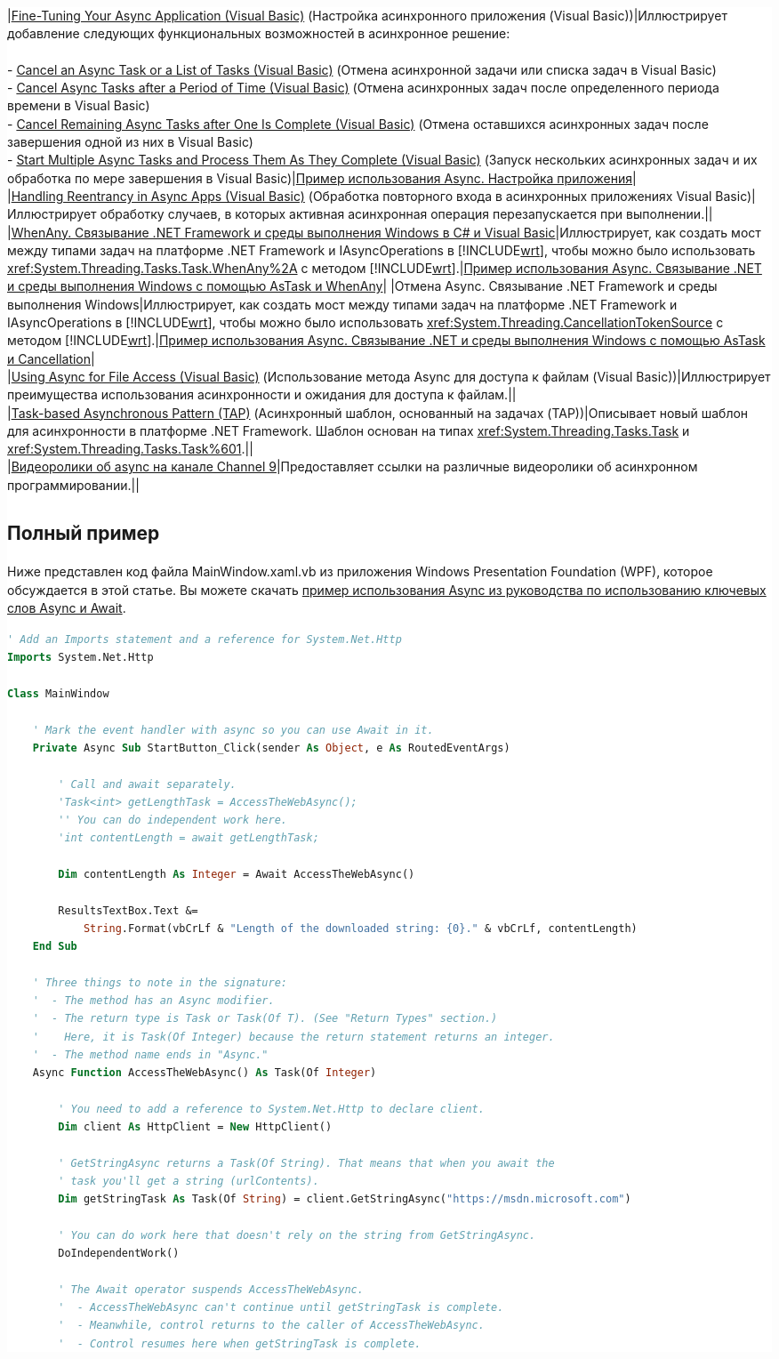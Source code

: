|[Fine-Tuning Your Async Application (Visual Basic)](../../../../visual-basic/programming-guide/concepts/async/fine-tuning-your-async-application.md) (Настройка асинхронного приложения (Visual Basic))|Иллюстрирует добавление следующих функциональных возможностей в асинхронное решение:<br /><br /> -   [Cancel an Async Task or a List of Tasks (Visual Basic)](../../../../visual-basic/programming-guide/concepts/async/cancel-an-async-task-or-a-list-of-tasks.md) (Отмена асинхронной задачи или списка задач в Visual Basic)<br />-   [Cancel Async Tasks after a Period of Time (Visual Basic)](../../../../visual-basic/programming-guide/concepts/async/cancel-async-tasks-after-a-period-of-time.md) (Отмена асинхронных задач после определенного периода времени в Visual Basic)<br />-   [Cancel Remaining Async Tasks after One Is Complete (Visual Basic)](../../../../visual-basic/programming-guide/concepts/async/cancel-remaining-async-tasks-after-one-is-complete.md) (Отмена оставшихся асинхронных задач после завершения одной из них в Visual Basic)<br />-   [Start Multiple Async Tasks and Process Them As They Complete (Visual Basic)](../../../../visual-basic/programming-guide/concepts/async/start-multiple-async-tasks-and-process-them-as-they-complete.md) (Запуск нескольких асинхронных задач и их обработка по мере завершения в Visual Basic)|[Пример использования Async. Настройка приложения](https://code.msdn.microsoft.com/Async-Fine-Tuning-Your-a676abea)|  
|[Handling Reentrancy in Async Apps (Visual Basic)](../../../../visual-basic/programming-guide/concepts/async/handling-reentrancy-in-async-apps.md) (Обработка повторного входа в асинхронных приложениях Visual Basic)|Иллюстрирует обработку случаев, в которых активная асинхронная операция перезапускается при выполнении.||  
|[WhenAny. Связывание .NET Framework и среды выполнения Windows в C# и Visual Basic](https://docs.microsoft.com/previous-versions/visualstudio/visual-studio-2013/jj635140(v=vs.120))|Иллюстрирует, как создать мост между типами задач на платформе .NET Framework и IAsyncOperations в [!INCLUDE[wrt](~/includes/wrt-md.md)], чтобы можно было использовать <xref:System.Threading.Tasks.Task.WhenAny%2A> с методом [!INCLUDE[wrt](~/includes/wrt-md.md)].|[Пример использования Async. Связывание .NET и среды выполнения Windows с помощью AsTask и WhenAny](https://docs.microsoft.com/previous-versions/visualstudio/visual-studio-2013/jj635140(v=vs.120))|  
|Отмена Async. Связывание .NET Framework и среды выполнения Windows|Иллюстрирует, как создать мост между типами задач на платформе .NET Framework и IAsyncOperations в [!INCLUDE[wrt](~/includes/wrt-md.md)], чтобы можно было использовать <xref:System.Threading.CancellationTokenSource> с методом [!INCLUDE[wrt](~/includes/wrt-md.md)].|[Пример использования Async. Связывание .NET и среды выполнения Windows с помощью AsTask и Cancellation](https://code.msdn.microsoft.com/Async-Sample-Bridging-9479eca3)|  
|[Using Async for File Access (Visual Basic)](../../../../visual-basic/programming-guide/concepts/async/using-async-for-file-access.md) (Использование метода Async для доступа к файлам (Visual Basic))|Иллюстрирует преимущества использования асинхронности и ожидания для доступа к файлам.||  
|[Task-based Asynchronous Pattern (TAP)](../../../../standard/asynchronous-programming-patterns/task-based-asynchronous-pattern-tap.md) (Асинхронный шаблон, основанный на задачах (TAP))|Описывает новый шаблон для асинхронности в платформе .NET Framework. Шаблон основан на типах <xref:System.Threading.Tasks.Task> и <xref:System.Threading.Tasks.Task%601>.||  
|[Видеоролики об async на канале Channel 9](https://channel9.msdn.com/search?term=async+&type=All)|Предоставляет ссылки на различные видеоролики об асинхронном программировании.||  
  
## <a name="BKMK_CompleteExample"></a> Полный пример  
 Ниже представлен код файла MainWindow.xaml.vb из приложения Windows Presentation Foundation (WPF), которое обсуждается в этой статье. Вы можете скачать [пример использования Async из руководства по использованию ключевых слов Async и Await](https://code.msdn.microsoft.com/Async-Sample-Example-from-9b9f505c).  
  
```vb  
' Add an Imports statement and a reference for System.Net.Http  
Imports System.Net.Http  
  
Class MainWindow  
  
    ' Mark the event handler with async so you can use Await in it.  
    Private Async Sub StartButton_Click(sender As Object, e As RoutedEventArgs)  
  
        ' Call and await separately.  
        'Task<int> getLengthTask = AccessTheWebAsync();  
        '' You can do independent work here.  
        'int contentLength = await getLengthTask;  
  
        Dim contentLength As Integer = Await AccessTheWebAsync()  
  
        ResultsTextBox.Text &=  
            String.Format(vbCrLf & "Length of the downloaded string: {0}." & vbCrLf, contentLength)  
    End Sub  
  
    ' Three things to note in the signature:  
    '  - The method has an Async modifier.   
    '  - The return type is Task or Task(Of T). (See "Return Types" section.)  
    '    Here, it is Task(Of Integer) because the return statement returns an integer.  
    '  - The method name ends in "Async."  
    Async Function AccessTheWebAsync() As Task(Of Integer)  
  
        ' You need to add a reference to System.Net.Http to declare client.  
        Dim client As HttpClient = New HttpClient()  
  
        ' GetStringAsync returns a Task(Of String). That means that when you await the  
        ' task you'll get a string (urlContents).  
        Dim getStringTask As Task(Of String) = client.GetStringAsync("https://msdn.microsoft.com")  
  
        ' You can do work here that doesn't rely on the string from GetStringAsync.  
        DoIndependentWork()  
  
        ' The Await operator suspends AccessTheWebAsync.  
        '  - AccessTheWebAsync can't continue until getStringTask is complete.  
        '  - Meanwhile, control returns to the caller of AccessTheWebAsync.  
        '  - Control resumes here when getStringTask is complete.   
```